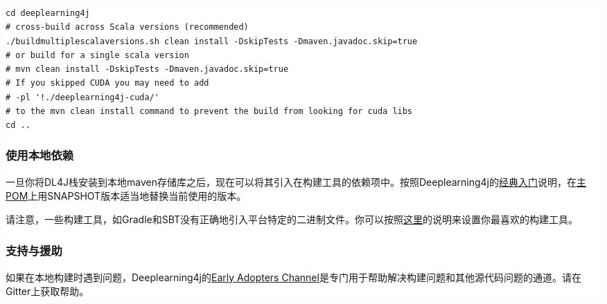 ```text
cd deeplearning4j
# cross-build across Scala versions (recommended)
./buildmultiplescalaversions.sh clean install -DskipTests -Dmaven.javadoc.skip=true
# or build for a single scala version
# mvn clean install -DskipTests -Dmaven.javadoc.skip=true
# If you skipped CUDA you may need to add
# -pl '!./deeplearning4j-cuda/'
# to the mvn clean install command to prevent the build from looking for cuda libs
cd ..
```

### 使用本地依赖

一旦你将DL4J栈安装到本地maven存储库之后，现在可以将其引入在构建工具的依赖项中。按照Deeplearning4j的[经典入门](kuai-su-ru-men.md)说明，在[主 POM](https://github.com/deeplearning4j/deeplearning4j/blob/master/deeplearning4j/pom.xml)上用SNAPSHOT版本适当地替换当前使用的版本。

请注意，一些构建工具，如Gradle和SBT没有正确地引入平台特定的二进制文件。你可以按照[这里](http://nd4j.org/dependencies.html)的说明来设置你最喜欢的构建工具。

### 支持与援助

如果在本地构建时遇到问题，Deeplearning4j的[Early Adopters Channel](https://gitter.im/deeplearning4j/deeplearning4j/earlyadopters)是专门用于帮助解决构建问题和其他源代码问题的通道。请在Gitter上获取帮助。



